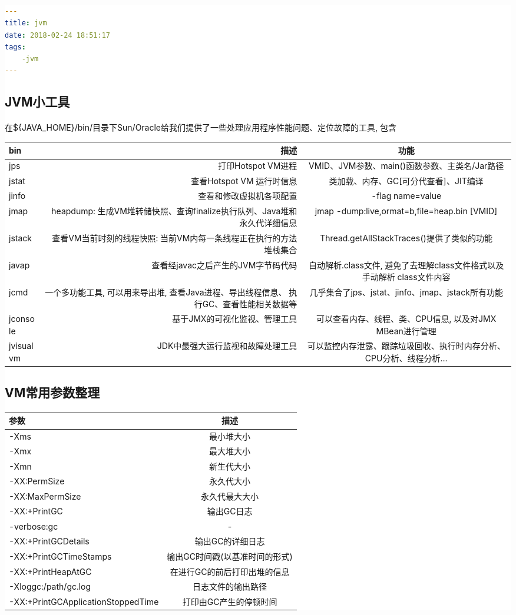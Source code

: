 ```yaml
---
title: jvm
date: 2018-02-24 18:51:17
tags:
    -jvm
---
```

## JVM小工具
在${JAVA_HOME}/bin/目录下Sun/Oracle给我们提供了一些处理应用程序性能问题、定位故障的工具, 包含

|bin	|描述|	功能|
| :------- | --------: | :---: |
|jps	|打印Hotspot VM进程	|VMID、JVM参数、main()函数参数、主类名/Jar路径
|jstat	|查看Hotspot VM 运行时信息|	类加载、内存、GC[可分代查看]、JIT编译
|jinfo	|查看和修改虚拟机各项配置|	-flag name=value
|jmap	|heapdump: 生成VM堆转储快照、查询finalize执行队列、Java堆和永久代详细信息|	jmap -dump:live,ormat=b,file=heap.bin [VMID]
|jstack	|查看VM当前时刻的线程快照: 当前VM内每一条线程正在执行的方法堆栈集合	|Thread.getAllStackTraces()提供了类似的功能
|javap	|查看经javac之后产生的JVM字节码代码 |  自动解析.class文件, 避免了去理解class文件格式以及手动解析 class文件内容
|jcmd	|一个多功能工具, 可以用来导出堆, 查看Java进程、导出线程信息、 执行GC、查看性能相关数据等|	几乎集合了jps、jstat、jinfo、jmap、jstack所有功能
|jconsole|	基于JMX的可视化监视、管理工具	|可以查看内存、线程、类、CPU信息, 以及对JMX MBean进行管理
|jvisualvm|	JDK中最强大运行监视和故障处理工具|	可以监控内存泄露、跟踪垃圾回收、执行时内存分析、CPU分析、线程分析…



## VM常用参数整理
|参数	|描述|
| :------- | :---: |
|-Xms	|最小堆大小|
|-Xmx	|最大堆大小|
|-Xmn	|新生代大小|
|-XX:PermSize	|永久代大小|
|-XX:MaxPermSize|	永久代最大大小|
|-XX:+PrintGC	|输出GC日志|
|-verbose:gc	|-|
|-XX:+PrintGCDetails	|输出GC的详细日志|
|-XX:+PrintGCTimeStamps	|输出GC时间戳(以基准时间的形式)|
|-XX:+PrintHeapAtGC|	在进行GC的前后打印出堆的信息|
|-Xloggc:/path/gc.log|	日志文件的输出路径|
|-XX:+PrintGCApplicationStoppedTime|	打印由GC产生的停顿时间|

